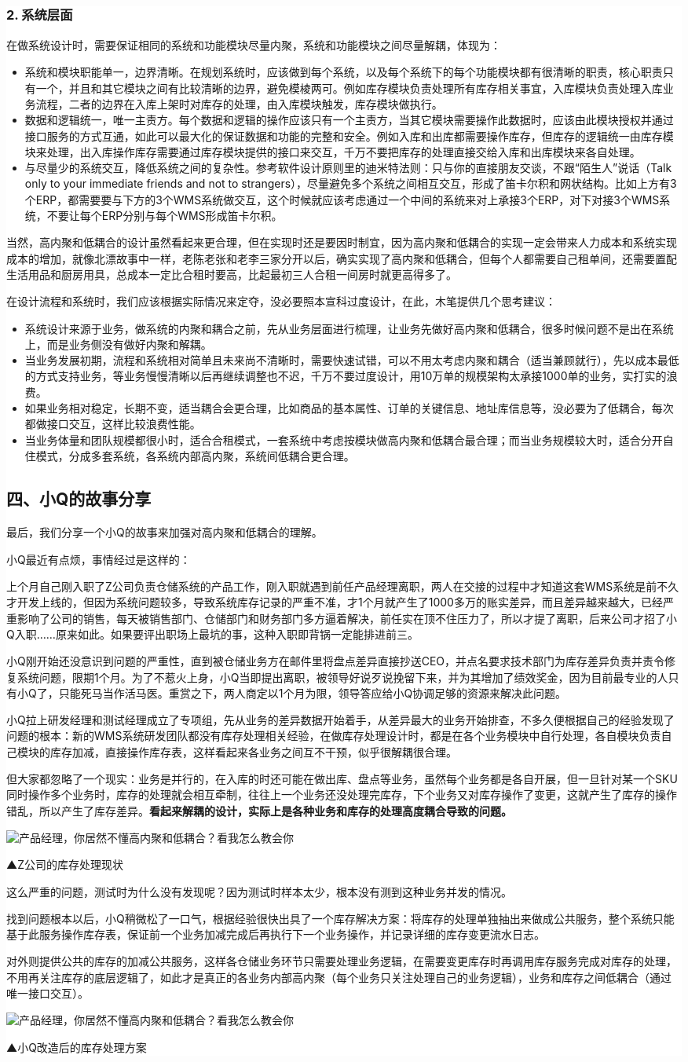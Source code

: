 ### **2\. 系统层面**

在做系统设计时，需要保证相同的系统和功能模块尽量内聚，系统和功能模块之间尽量解耦，体现为：

*   系统和模块职能单一，边界清晰。在规划系统时，应该做到每个系统，以及每个系统下的每个功能模块都有很清晰的职责，核心职责只有一个，并且和其它模块之间有比较清晰的边界，避免模棱两可。例如库存模块负责处理所有库存相关事宜，入库模块负责处理入库业务流程，二者的边界在入库上架时对库存的处理，由入库模块触发，库存模块做执行。
*   数据和逻辑统一，唯一主责方。每个数据和逻辑的操作应该只有一个主责方，当其它模块需要操作此数据时，应该由此模块授权并通过接口服务的方式互通，如此可以最大化的保证数据和功能的完整和安全。例如入库和出库都需要操作库存，但库存的逻辑统一由库存模块来处理，出入库操作库存需要通过库存模块提供的接口来交互，千万不要把库存的处理直接交给入库和出库模块来各自处理。
*   与尽量少的系统交互，降低系统之间的复杂性。参考软件设计原则里的迪米特法则：只与你的直接朋友交谈，不跟“陌生人”说话（Talk only to your immediate friends and not to strangers），尽量避免多个系统之间相互交互，形成了笛卡尔积和网状结构。比如上方有3个ERP，都需要要与下方的3个WMS系统做交互，这个时候就应该考虑通过一个中间的系统来对上承接3个ERP，对下对接3个WMS系统，不要让每个ERP分别与每个WMS形成笛卡尔积。

当然，高内聚和低耦合的设计虽然看起来更合理，但在实现时还是要因时制宜，因为高内聚和低耦合的实现一定会带来人力成本和系统实现成本的增加，就像北漂故事中一样，老陈老张和老李三家分开以后，确实实现了高内聚和低耦合，但每个人都需要自己租单间，还需要置配生活用品和厨房用具，总成本一定比合租时要高，比起最初三人合租一间房时就更高得多了。

在设计流程和系统时，我们应该根据实际情况来定夺，没必要照本宣科过度设计，在此，木笔提供几个思考建议：

*   系统设计来源于业务，做系统的内聚和耦合之前，先从业务层面进行梳理，让业务先做好高内聚和低耦合，很多时候问题不是出在系统上，而是业务侧没有做好内聚和解耦。
*   当业务发展初期，流程和系统相对简单且未来尚不清晰时，需要快速试错，可以不用太考虑内聚和耦合（适当兼顾就行），先以成本最低的方式支持业务，等业务慢慢清晰以后再继续调整也不迟，千万不要过度设计，用10万单的规模架构太承接1000单的业务，实打实的浪费。
*   如果业务相对稳定，长期不变，适当耦合会更合理，比如商品的基本属性、订单的关键信息、地址库信息等，没必要为了低耦合，每次都做接口交互，这样比较浪费性能。
*   当业务体量和团队规模都很小时，适合合租模式，一套系统中考虑按模块做高内聚和低耦合最合理；而当业务规模较大时，适合分开自住模式，分成多套系统，各系统内部高内聚，系统间低耦合更合理。

## 四、小Q的故事分享

最后，我们分享一个小Q的故事来加强对高内聚和低耦合的理解。

小Q最近有点烦，事情经过是这样的：

上个月自己刚入职了Z公司负责仓储系统的产品工作，刚入职就遇到前任产品经理离职，两人在交接的过程中才知道这套WMS系统是前不久才开发上线的，但因为系统问题较多，导致系统库存记录的严重不准，才1个月就产生了1000多万的账实差异，而且差异越来越大，已经严重影响了公司的销售，每天被销售部门、仓储部门和财务部门多方逼着解决，前任实在顶不住压力了，所以才提了离职，后来公司才招了小Q入职……原来如此。如果要评出职场上最坑的事，这种入职即背锅一定能排进前三。

小Q刚开始还没意识到问题的严重性，直到被仓储业务方在邮件里将盘点差异直接抄送CEO，并点名要求技术部门为库存差异负责并责令修复系统问题，限期1个月。为了不惹火上身，小Q当即提出离职，被领导好说歹说挽留下来，并为其增加了绩效奖金，因为目前最专业的人只有小Q了，只能死马当作活马医。重赏之下，两人商定以1个月为限，领导答应给小Q协调足够的资源来解决此问题。

小Q拉上研发经理和测试经理成立了专项组，先从业务的差异数据开始着手，从差异最大的业务开始排查，不多久便根据自己的经验发现了问题的根本：新的WMS系统研发团队都没有库存处理相关经验，在做库存处理设计时，都是在各个业务模块中自行处理，各自模块负责自己模块的库存加减，直接操作库存表，这样看起来各业务之间互不干预，似乎很解耦很合理。

但大家都忽略了一个现实：业务是并行的，在入库的时还可能在做出库、盘点等业务，虽然每个业务都是各自开展，但一旦针对某一个SKU同时操作多个业务时，库存的处理就会相互牵制，往往上一个业务还没处理完库存，下个业务又对库存操作了变更，这就产生了库存的操作错乱，所以产生了库存差异。**看起来解耦的设计，实际上是各种业务和库存的处理高度耦合导致的问题。**

![产品经理，你居然不懂高内聚和低耦合？看我怎么教会你](https://image.yunyingpai.com/wp/2022/03/FiA0JZ9mXu9iHW0gd2FF.jpeg)

▲Z公司的库存处理现状

这么严重的问题，测试时为什么没有发现呢？因为测试时样本太少，根本没有测到这种业务并发的情况。

找到问题根本以后，小Q稍微松了一口气，根据经验很快出具了一个库存解决方案：将库存的处理单独抽出来做成公共服务，整个系统只能基于此服务操作库存表，保证前一个业务加减完成后再执行下一个业务操作，并记录详细的库存变更流水日志。

对外则提供公共的库存的加减公共服务，这样各仓储业务环节只需要处理业务逻辑，在需要变更库存时再调用库存服务完成对库存的处理，不用再关注库存的底层逻辑了，如此才是真正的各业务内部高内聚（每个业务只关注处理自己的业务逻辑），业务和库存之间低耦合（通过唯一接口交互）。

![产品经理，你居然不懂高内聚和低耦合？看我怎么教会你](https://image.yunyingpai.com/wp/2022/03/xWfO7fULZtcZFUkIcsBY.jpeg)

▲小Q改造后的库存处理方案
